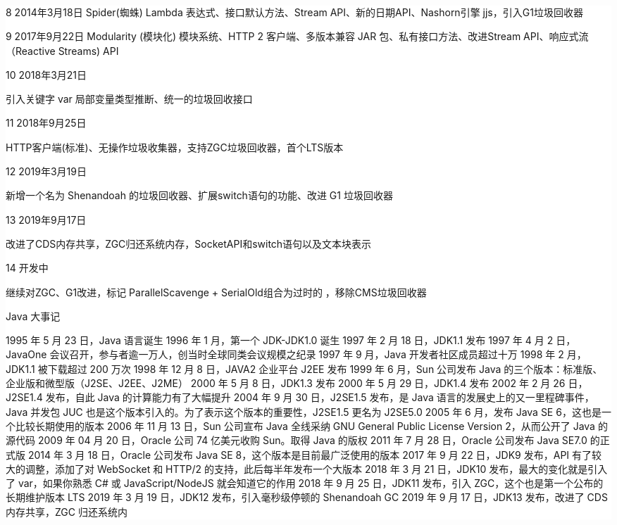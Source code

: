 

8
2014年3月18日
Spider(蜘蛛)
Lambda 表达式、接口默认方法、Stream API、新的日期API、Nashorn引擎 jjs，引入G1垃圾回收器



9
2017年9月22日
Modularity (模块化)
模块系统、HTTP 2 客户端、多版本兼容 JAR 包、私有接口方法、改进Stream API、响应式流（Reactive Streams) API



10
2018年3月21日

引入关键字 var 局部变量类型推断、统一的垃圾回收接口



11
2018年9月25日

HTTP客户端(标准)、无操作垃圾收集器，支持ZGC垃圾回收器，首个LTS版本



12
2019年3月19日

新增一个名为 Shenandoah 的垃圾回收器、扩展switch语句的功能、改进 G1 垃圾回收器



13
2019年9月17日

改进了CDS内存共享，ZGC归还系统内存，SocketAPI和switch语句以及文本块表示



14
开发中

继续对ZGC、G1改进，标记 ParallelScavenge + SerialOld组合为过时的 ，移除CMS垃圾回收器



Java 大事记


1995 年 5 月 23 日，Java 语言诞生
1996 年 1 月，第一个 JDK-JDK1.0 诞生
1997 年 2 月 18 日，JDK1.1 发布
1997 年 4 月 2 日，JavaOne 会议召开，参与者逾一万人，创当时全球同类会议规模之纪录
1997 年 9 月，Java 开发者社区成员超过十万
1998 年 2 月，JDK1.1 被下载超过 200 万次
1998 年 12 月 8 日，JAVA2 企业平台 J2EE 发布
1999 年 6 月，Sun 公司发布 Java 的三个版本：标准版、企业版和微型版（J2SE、J2EE、J2ME）
2000 年 5 月 8 日，JDK1.3 发布
2000 年 5 月 29 日，JDK1.4 发布
2002 年 2 月 26 日，J2SE1.4 发布，自此 Java 的计算能力有了大幅提升
2004 年 9 月 30 日，J2SE1.5 发布，是 Java 语言的发展史上的又一里程碑事件，Java 并发包 JUC 也是这个版本引入的。为了表示这个版本的重要性，J2SE1.5 更名为 J2SE5.0
2005 年 6 月，发布 Java SE 6，这也是一个比较长期使用的版本
2006 年 11 月 13 日，Sun 公司宣布 Java 全线采纳 GNU General Public License Version 2，从而公开了 Java 的源代码
2009 年 04 月 20 日，Oracle 公司 74 亿美元收购 Sun。取得 Java 的版权
2011 年 7 月 28 日，Oracle 公司发布 Java SE7.0 的正式版
2014 年 3 月 18 日，Oracle 公司发布 Java SE 8，这个版本是目前最广泛使用的版本
2017 年 9 月 22 日，JDK9 发布，API 有了较大的调整，添加了对 WebSocket 和 HTTP/2 的支持，此后每半年发布一个大版本
2018 年 3 月 21 日，JDK10 发布，最大的变化就是引入了 var，如果你熟悉 C# 或 JavaScript/NodeJS 就会知道它的作用
2018 年 9 月 25 日，JDK11 发布，引入 ZGC，这个也是第一个公布的长期维护版本 LTS
2019 年 3 月 19 日，JDK12 发布，引入毫秒级停顿的 Shenandoah GC
2019 年 9 月 17 日，JDK13 发布，改进了 CDS 内存共享，ZGC 归还系统内